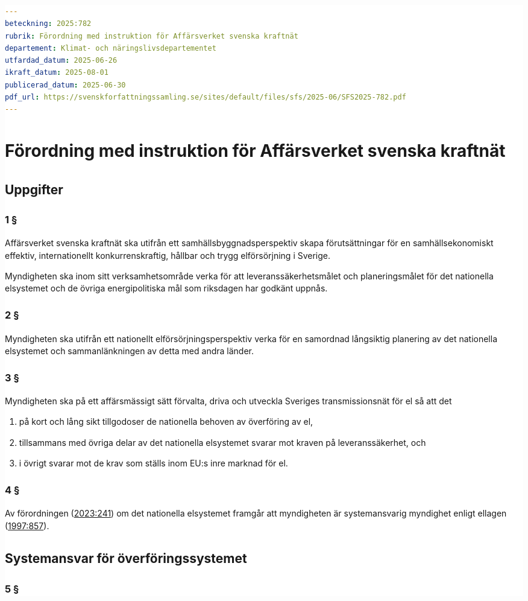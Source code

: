 ```yaml
---
beteckning: 2025:782
rubrik: Förordning med instruktion för Affärsverket svenska kraftnät
departement: Klimat- och näringslivsdepartementet
utfardad_datum: 2025-06-26
ikraft_datum: 2025-08-01
publicerad_datum: 2025-06-30
pdf_url: https://svenskforfattningssamling.se/sites/default/files/sfs/2025-06/SFS2025-782.pdf
---
```


# Förordning med instruktion för Affärsverket svenska kraftnät

## Uppgifter

### 1 §

Affärsverket svenska kraftnät ska utifrån ett samhällsbyggnadsperspektiv skapa förutsättningar för en samhällsekonomiskt effektiv, internationellt konkurrenskraftig, hållbar och trygg elförsörjning i Sverige.

Myndigheten ska inom sitt verksamhetsområde verka för att leveranssäkerhetsmålet och planeringsmålet för det nationella elsystemet och de övriga energipolitiska mål som riksdagen har godkänt uppnås.

### 2 §

Myndigheten ska utifrån ett nationellt elförsörjningsperspektiv verka för en samordnad långsiktig planering av det nationella elsystemet och sammanlänkningen av detta med andra länder.

### 3 §

Myndigheten ska på ett affärsmässigt sätt förvalta, driva och utveckla Sveriges transmissionsnät för el så att det

1. på kort och lång sikt tillgodoser de nationella behoven av överföring av el,

2. tillsammans med övriga delar av det nationella elsystemet svarar mot kraven på leveranssäkerhet, och

3. i övrigt svarar mot de krav som ställs inom EU:s inre marknad för el.

### 4 §

Av förordningen ([2023:241](https://selex.se/eli/sfs/2023/241)) om det nationella elsystemet framgår att myndigheten är systemansvarig myndighet enligt ellagen ([1997:857](https://selex.se/eli/sfs/1997/857)).

## Systemansvar för överföringssystemet

### 5 §

